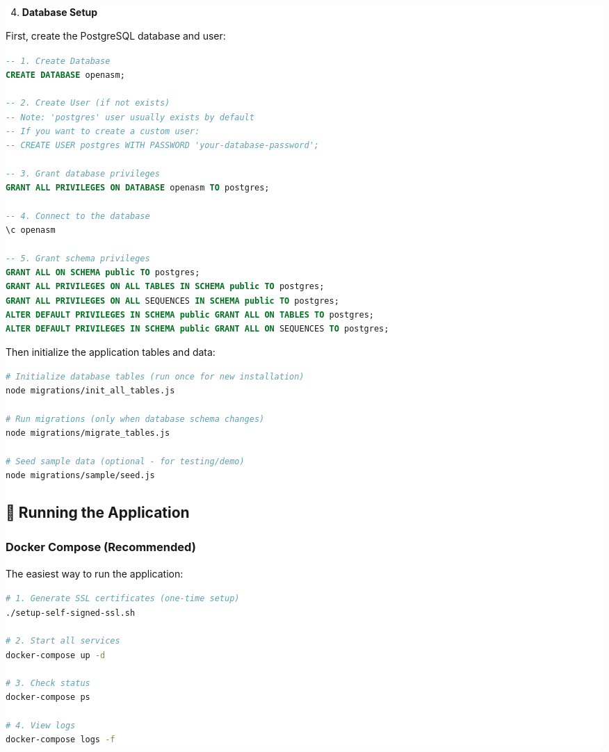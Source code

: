 ```env
```

4. **Database Setup**

First, create the PostgreSQL database and user:

```sql
-- 1. Create Database
CREATE DATABASE openasm;

-- 2. Create User (if not exists)
-- Note: 'postgres' user usually exists by default
-- If you want to create a custom user:
-- CREATE USER postgres WITH PASSWORD 'your-database-password';

-- 3. Grant database privileges
GRANT ALL PRIVILEGES ON DATABASE openasm TO postgres;

-- 4. Connect to the database
\c openasm

-- 5. Grant schema privileges
GRANT ALL ON SCHEMA public TO postgres;
GRANT ALL PRIVILEGES ON ALL TABLES IN SCHEMA public TO postgres;
GRANT ALL PRIVILEGES ON ALL SEQUENCES IN SCHEMA public TO postgres;
ALTER DEFAULT PRIVILEGES IN SCHEMA public GRANT ALL ON TABLES TO postgres;
ALTER DEFAULT PRIVILEGES IN SCHEMA public GRANT ALL ON SEQUENCES TO postgres;
```

Then initialize the application tables and data:

```bash
# Initialize database tables (run once for new installation)
node migrations/init_all_tables.js

# Run migrations (only when database schema changes)
node migrations/migrate_tables.js

# Seed sample data (optional - for testing/demo)
node migrations/sample/seed.js
```

## 🚦 Running the Application

### Docker Compose (Recommended)
The easiest way to run the application:

```bash
# 1. Generate SSL certificates (one-time setup)
./setup-self-signed-ssl.sh

# 2. Start all services
docker-compose up -d

# 3. Check status
docker-compose ps

# 4. View logs
docker-compose logs -f
```
